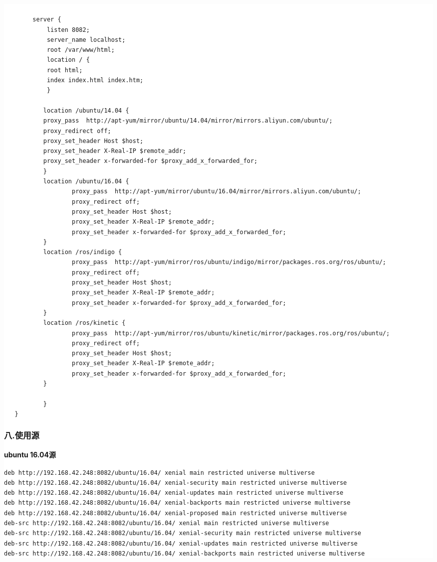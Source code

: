 ```

        server {
            listen 8082;
            server_name localhost;
            root /var/www/html;
            location / {
            root html;
            index index.html index.htm;
            }
       
           location /ubuntu/14.04 {
           proxy_pass  http://apt-yum/mirror/ubuntu/14.04/mirror/mirrors.aliyun.com/ubuntu/;
           proxy_redirect off;
           proxy_set_header Host $host;
           proxy_set_header X-Real-IP $remote_addr;
           proxy_set_header x-forwarded-for $proxy_add_x_forwarded_for;
           }
           location /ubuntu/16.04 {
                   proxy_pass  http://apt-yum/mirror/ubuntu/16.04/mirror/mirrors.aliyun.com/ubuntu/;
                   proxy_redirect off;
                   proxy_set_header Host $host;
                   proxy_set_header X-Real-IP $remote_addr;
                   proxy_set_header x-forwarded-for $proxy_add_x_forwarded_for;
           }
           location /ros/indigo {
                   proxy_pass  http://apt-yum/mirror/ros/ubuntu/indigo/mirror/packages.ros.org/ros/ubuntu/;
                   proxy_redirect off;
                   proxy_set_header Host $host;
                   proxy_set_header X-Real-IP $remote_addr;
                   proxy_set_header x-forwarded-for $proxy_add_x_forwarded_for;
           }
           location /ros/kinetic {
                   proxy_pass  http://apt-yum/mirror/ros/ubuntu/kinetic/mirror/packages.ros.org/ros/ubuntu/;
                   proxy_redirect off;
                   proxy_set_header Host $host;
                   proxy_set_header X-Real-IP $remote_addr;
                   proxy_set_header x-forwarded-for $proxy_add_x_forwarded_for;
           }
       
           }
   }
```
### 八.使用源

**ubuntu 16.04源**

```
deb http://192.168.42.248:8082/ubuntu/16.04/ xenial main restricted universe multiverse 
deb http://192.168.42.248:8082/ubuntu/16.04/ xenial-security main restricted universe multiverse 
deb http://192.168.42.248:8082/ubuntu/16.04/ xenial-updates main restricted universe multiverse 
deb http://192.168.42.248:8082/ubuntu/16.04/ xenial-backports main restricted universe multiverse 
deb http://192.168.42.248:8082/ubuntu/16.04/ xenial-proposed main restricted universe multiverse 
deb-src http://192.168.42.248:8082/ubuntu/16.04/ xenial main restricted universe multiverse 
deb-src http://192.168.42.248:8082/ubuntu/16.04/ xenial-security main restricted universe multiverse 
deb-src http://192.168.42.248:8082/ubuntu/16.04/ xenial-updates main restricted universe multiverse 
deb-src http://192.168.42.248:8082/ubuntu/16.04/ xenial-backports main restricted universe multiverse 
```